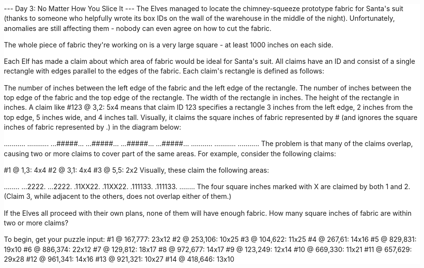 --- Day 3: No Matter How You Slice It ---
The Elves managed to locate the chimney-squeeze prototype fabric for Santa's suit (thanks to someone who helpfully wrote its box IDs on the wall of the warehouse in the middle of the night). Unfortunately, anomalies are still affecting them - nobody can even agree on how to cut the fabric.

The whole piece of fabric they're working on is a very large square - at least 1000 inches on each side.

Each Elf has made a claim about which area of fabric would be ideal for Santa's suit. All claims have an ID and consist of a single rectangle with edges parallel to the edges of the fabric. Each claim's rectangle is defined as follows:

The number of inches between the left edge of the fabric and the left edge of the rectangle.
The number of inches between the top edge of the fabric and the top edge of the rectangle.
The width of the rectangle in inches.
The height of the rectangle in inches.
A claim like #123 @ 3,2: 5x4 means that claim ID 123 specifies a rectangle 3 inches from the left edge, 2 inches from the top edge, 5 inches wide, and 4 inches tall. Visually, it claims the square inches of fabric represented by # (and ignores the square inches of fabric represented by .) in the diagram below:

...........
...........
...#####...
...#####...
...#####...
...#####...
...........
...........
...........
The problem is that many of the claims overlap, causing two or more claims to cover part of the same areas. For example, consider the following claims:

#1 @ 1,3: 4x4
#2 @ 3,1: 4x4
#3 @ 5,5: 2x2
Visually, these claim the following areas:

........
...2222.
...2222.
.11XX22.
.11XX22.
.111133.
.111133.
........
The four square inches marked with X are claimed by both 1 and 2. (Claim 3, while adjacent to the others, does not overlap either of them.)

If the Elves all proceed with their own plans, none of them will have enough fabric. How many square inches of fabric are within two or more claims?

To begin, get your puzzle input:
#1 @ 167,777: 23x12
#2 @ 253,106: 10x25
#3 @ 104,622: 11x25
#4 @ 267,61: 14x16
#5 @ 829,831: 19x10
#6 @ 886,374: 22x12
#7 @ 129,812: 18x17
#8 @ 972,677: 14x17
#9 @ 123,249: 12x14
#10 @ 669,330: 11x21
#11 @ 657,629: 29x28
#12 @ 961,341: 14x16
#13 @ 921,321: 10x27
#14 @ 418,646: 13x10
